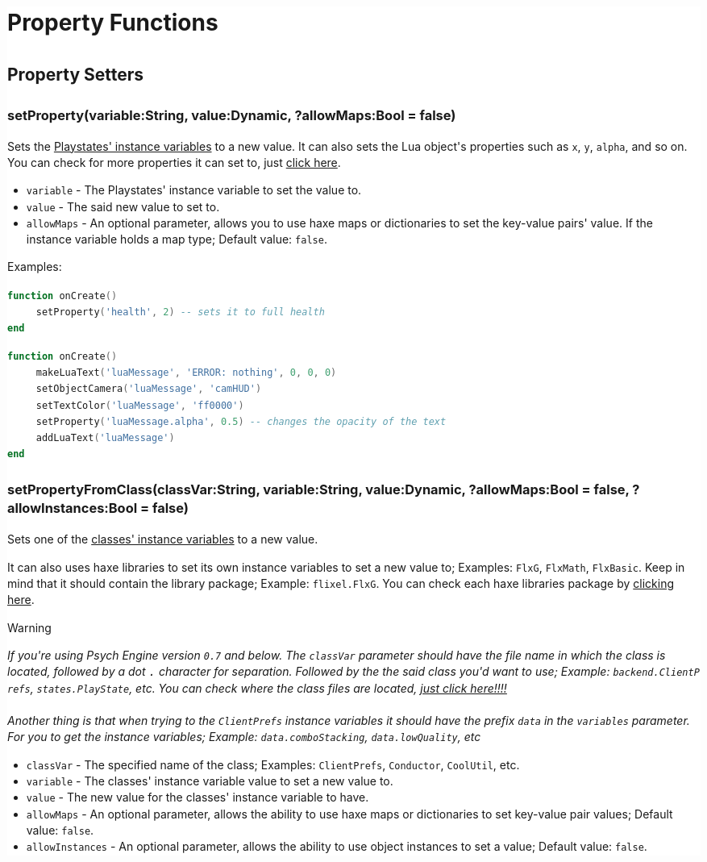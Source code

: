 # Property Functions
## Property Setters
### setProperty(variable:String, value:Dynamic, ?allowMaps:Bool = false)
Sets the <ins>Playstates' instance variables</ins> to a new value. It can also sets the Lua object's properties such as `x`, `y`, `alpha`, and so on. You can check for more properties it can set to, just [click here](https://github.com/Meme1079/PsychWiki/wiki/Lua-Script-API:-Reflection-Functions#object-attributes).

- `variable` - The Playstates' instance variable to set the value to.
- `value` - The said new value to set to.
- `allowMaps` - An optional parameter, allows you to use haxe maps or dictionaries to set the key-value pairs' value. If the instance variable holds a map type; Default value: `false`.

Examples:
```lua
function onCreate()
     setProperty('health', 2) -- sets it to full health
end
```
```lua
function onCreate()
     makeLuaText('luaMessage', 'ERROR: nothing', 0, 0, 0)
     setObjectCamera('luaMessage', 'camHUD')
     setTextColor('luaMessage', 'ff0000')
     setProperty('luaMessage.alpha', 0.5) -- changes the opacity of the text
     addLuaText('luaMessage')
end
```

### setPropertyFromClass(classVar:String, variable:String, value:Dynamic, ?allowMaps:Bool = false, ?allowInstances:Bool = false)
Sets one of the <ins>classes' instance variables</ins> to a new value.

It can also uses haxe libraries to set its own instance variables to set a new value to; Examples: `FlxG`, `FlxMath`, `FlxBasic`. Keep in mind that it should contain the library package; Example: `flixel.FlxG`. You can check each haxe libraries package by [clicking here](https://api.haxeflixel.com/flixel/FlxBasic.html).

> [!WARNING]
> _If you're using Psych Engine version `0.7` and below. The `classVar` parameter should have the file name in which the class is located, followed by a dot <kbd>.</kbd> character for separation. Followed by the the said class you'd want to use; Example: `backend.ClientPrefs`, `states.PlayState`, etc. You can check where the class files are located, [just click here!!!!](https://github.com/ShadowMario/FNF-PsychEngine/tree/main/source)<br><br>Another thing is that when trying to the `ClientPrefs` instance variables it should have the prefix `data` in the `variables` parameter. For you to get the instance variables; Example: `data.comboStacking`, `data.lowQuality`, etc_

- `classVar` - The specified name of the class; Examples: `ClientPrefs`, `Conductor`, `CoolUtil`, etc.
- `variable` - The classes' instance variable value to set a new value to.
- `value` - The new value for the classes' instance variable to have.
- `allowMaps` - An optional parameter, allows the ability to use haxe maps or dictionaries to set key-value pair values; Default value: `false`.
- `allowInstances` - An optional parameter, allows the ability to use object instances to set a value; Default value: `false`.


[^1]: [Depends if the stage is in pixel or not.](https://github.com/ShadowMario/FNF-PsychEngine/blob/0.7.3/source/objects/Note.hx#L98)
[^2]: [Depends if the song disables the RGB Shader.](https://github.com/ShadowMario/FNF-PsychEngine/blob/0.7.3/source/objects/Note.hx#L94)
[^3]: [Depends from the selected value from the settings.](https://github.com/ShadowMario/FNF-PsychEngine/blob/0.7.3/source/objects/Note.hx#L98)